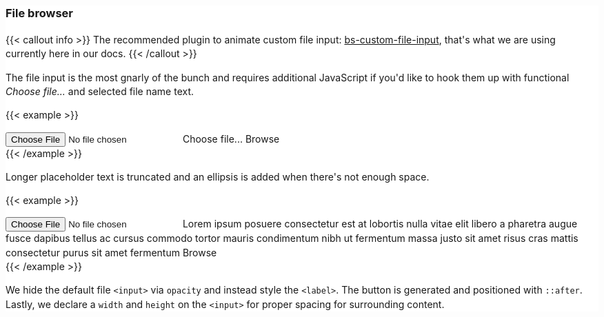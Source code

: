 ### File browser

{{< callout info >}}
The recommended plugin to animate custom file input: [bs-custom-file-input](https://www.npmjs.com/package/bs-custom-file-input), that's what we are using currently here in our docs.
{{< /callout >}}

The file input is the most gnarly of the bunch and requires additional JavaScript if you'd like to hook them up with functional *Choose file...* and selected file name text.

{{< example >}}
<div class="custom-file">
  <input type="file" class="custom-file-input" id="customFile">
  <label class="custom-file-label" for="customFile">
    <span class="custom-file-text">Choose file...</span>
    <span class="custom-file-button">Browse</span>
  </label>
</div>
{{< /example >}}


Longer placeholder text is truncated and an ellipsis is added when there's not enough space.

{{< example >}}
<div class="custom-file">
  <input type="file" class="custom-file-input" id="customFileLong">
  <label class="custom-file-label" for="customFileLong">
    <span class="custom-file-text">Lorem ipsum posuere consectetur est at lobortis nulla vitae elit libero a pharetra augue fusce dapibus tellus ac cursus commodo tortor mauris condimentum nibh ut fermentum massa justo sit amet risus cras mattis consectetur purus sit amet fermentum</span>
    <span class="custom-file-button">Browse</span>
  </label>
</div>
{{< /example >}}

We hide the default file `<input>` via `opacity` and instead style the `<label>`. The button is generated and positioned with `::after`. Lastly, we declare a `width` and `height` on the `<input>` for proper spacing for surrounding content.
